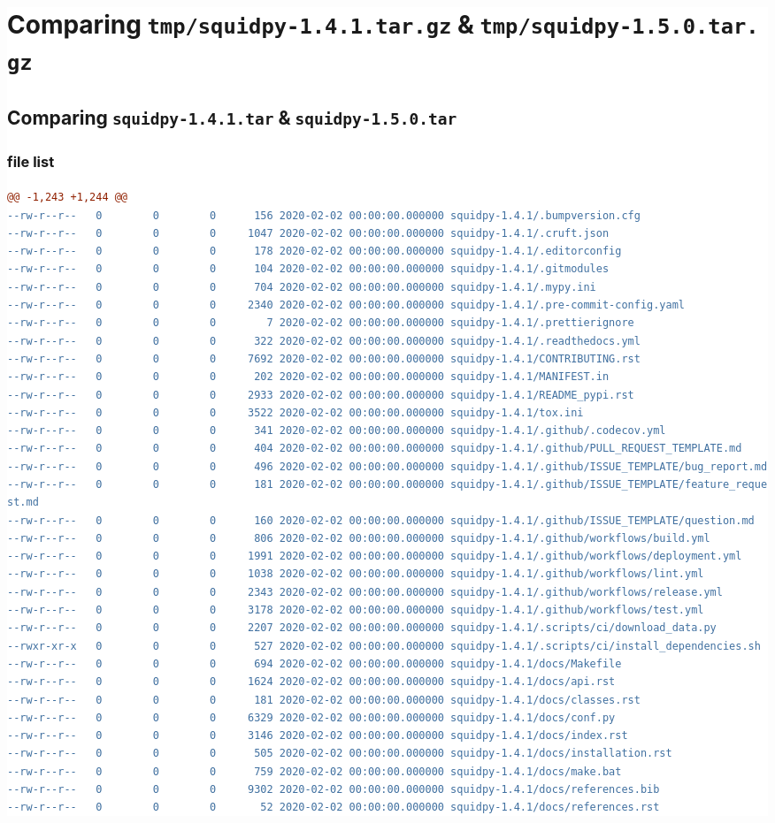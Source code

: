 # Comparing `tmp/squidpy-1.4.1.tar.gz` & `tmp/squidpy-1.5.0.tar.gz`

## Comparing `squidpy-1.4.1.tar` & `squidpy-1.5.0.tar`

### file list

```diff
@@ -1,243 +1,244 @@
--rw-r--r--   0        0        0      156 2020-02-02 00:00:00.000000 squidpy-1.4.1/.bumpversion.cfg
--rw-r--r--   0        0        0     1047 2020-02-02 00:00:00.000000 squidpy-1.4.1/.cruft.json
--rw-r--r--   0        0        0      178 2020-02-02 00:00:00.000000 squidpy-1.4.1/.editorconfig
--rw-r--r--   0        0        0      104 2020-02-02 00:00:00.000000 squidpy-1.4.1/.gitmodules
--rw-r--r--   0        0        0      704 2020-02-02 00:00:00.000000 squidpy-1.4.1/.mypy.ini
--rw-r--r--   0        0        0     2340 2020-02-02 00:00:00.000000 squidpy-1.4.1/.pre-commit-config.yaml
--rw-r--r--   0        0        0        7 2020-02-02 00:00:00.000000 squidpy-1.4.1/.prettierignore
--rw-r--r--   0        0        0      322 2020-02-02 00:00:00.000000 squidpy-1.4.1/.readthedocs.yml
--rw-r--r--   0        0        0     7692 2020-02-02 00:00:00.000000 squidpy-1.4.1/CONTRIBUTING.rst
--rw-r--r--   0        0        0      202 2020-02-02 00:00:00.000000 squidpy-1.4.1/MANIFEST.in
--rw-r--r--   0        0        0     2933 2020-02-02 00:00:00.000000 squidpy-1.4.1/README_pypi.rst
--rw-r--r--   0        0        0     3522 2020-02-02 00:00:00.000000 squidpy-1.4.1/tox.ini
--rw-r--r--   0        0        0      341 2020-02-02 00:00:00.000000 squidpy-1.4.1/.github/.codecov.yml
--rw-r--r--   0        0        0      404 2020-02-02 00:00:00.000000 squidpy-1.4.1/.github/PULL_REQUEST_TEMPLATE.md
--rw-r--r--   0        0        0      496 2020-02-02 00:00:00.000000 squidpy-1.4.1/.github/ISSUE_TEMPLATE/bug_report.md
--rw-r--r--   0        0        0      181 2020-02-02 00:00:00.000000 squidpy-1.4.1/.github/ISSUE_TEMPLATE/feature_request.md
--rw-r--r--   0        0        0      160 2020-02-02 00:00:00.000000 squidpy-1.4.1/.github/ISSUE_TEMPLATE/question.md
--rw-r--r--   0        0        0      806 2020-02-02 00:00:00.000000 squidpy-1.4.1/.github/workflows/build.yml
--rw-r--r--   0        0        0     1991 2020-02-02 00:00:00.000000 squidpy-1.4.1/.github/workflows/deployment.yml
--rw-r--r--   0        0        0     1038 2020-02-02 00:00:00.000000 squidpy-1.4.1/.github/workflows/lint.yml
--rw-r--r--   0        0        0     2343 2020-02-02 00:00:00.000000 squidpy-1.4.1/.github/workflows/release.yml
--rw-r--r--   0        0        0     3178 2020-02-02 00:00:00.000000 squidpy-1.4.1/.github/workflows/test.yml
--rw-r--r--   0        0        0     2207 2020-02-02 00:00:00.000000 squidpy-1.4.1/.scripts/ci/download_data.py
--rwxr-xr-x   0        0        0      527 2020-02-02 00:00:00.000000 squidpy-1.4.1/.scripts/ci/install_dependencies.sh
--rw-r--r--   0        0        0      694 2020-02-02 00:00:00.000000 squidpy-1.4.1/docs/Makefile
--rw-r--r--   0        0        0     1624 2020-02-02 00:00:00.000000 squidpy-1.4.1/docs/api.rst
--rw-r--r--   0        0        0      181 2020-02-02 00:00:00.000000 squidpy-1.4.1/docs/classes.rst
--rw-r--r--   0        0        0     6329 2020-02-02 00:00:00.000000 squidpy-1.4.1/docs/conf.py
--rw-r--r--   0        0        0     3146 2020-02-02 00:00:00.000000 squidpy-1.4.1/docs/index.rst
--rw-r--r--   0        0        0      505 2020-02-02 00:00:00.000000 squidpy-1.4.1/docs/installation.rst
--rw-r--r--   0        0        0      759 2020-02-02 00:00:00.000000 squidpy-1.4.1/docs/make.bat
--rw-r--r--   0        0        0     9302 2020-02-02 00:00:00.000000 squidpy-1.4.1/docs/references.bib
--rw-r--r--   0        0        0       52 2020-02-02 00:00:00.000000 squidpy-1.4.1/docs/references.rst
```